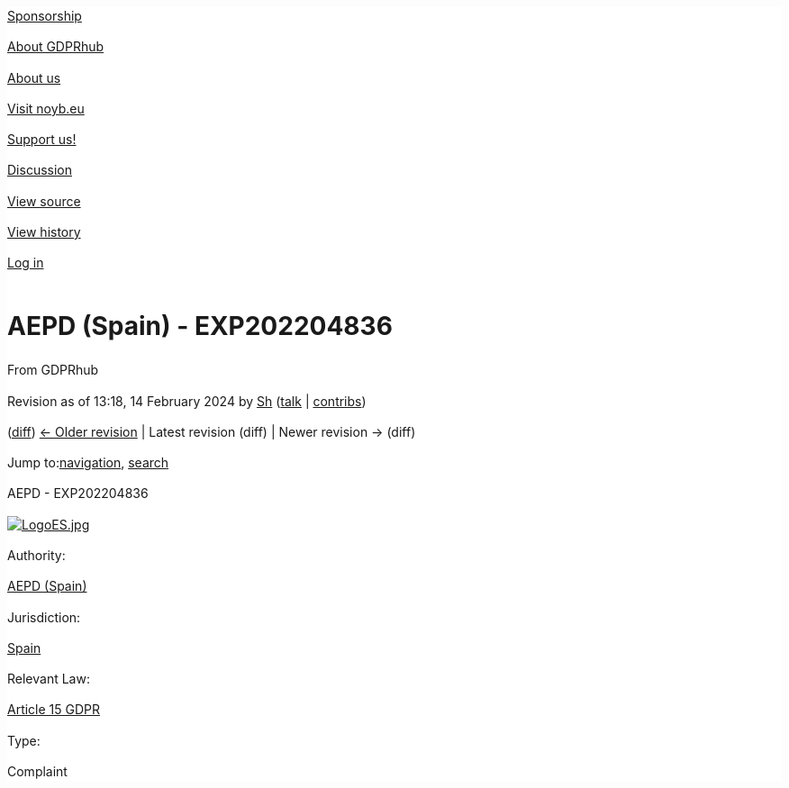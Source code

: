 [Sponsorship](/index.php?title=GDPRhub_Sponsorship)

[About GDPRhub](#)

[About us](/index.php?title=About_GDPRhub)

[Visit noyb.eu](https://www.noyb.eu)

[Support us!](https://www.noyb.eu/support)

[](# "Page tools")

[Discussion](/index.php?title=Talk:AEPD_\(Spain\)_-_EXP202204836&action=edit&redlink=1 "Discussion about the content page (page does not exist) [t]")

[View source](/index.php?title=AEPD_\(Spain\)_-_EXP202204836&action=edit "This page is protected.
You can view its source [e]")

[View history](/index.php?title=AEPD_\(Spain\)_-_EXP202204836&action=history "Past revisions of this page [h]")

[](# "You are not logged in.")

[Log in](/index.php?title=Special:UserLogin&returnto=AEPD+%28Spain%29+-+EXP202204836&returntoquery=oldid%3D39795 "You are encouraged to log in; however, it is not mandatory [o]")

# AEPD (Spain) - EXP202204836

From GDPRhub

Revision as of 13:18, 14 February 2024 by [Sh](/index.php?title=User:Sh&action=edit&redlink=1 "User:Sh (page does not exist)") ([talk](/index.php?title=User_talk:Sh&action=edit&redlink=1 "User talk:Sh (page does not exist)") | [contribs](/index.php?title=Special:Contributions/Sh "Special:Contributions/Sh"))

([diff](/index.php?title=AEPD_\(Spain\)_-_EXP202204836&diff=prev&oldid=39795 "AEPD (Spain) - EXP202204836")) [← Older revision](/index.php?title=AEPD_\(Spain\)_-_EXP202204836&direction=prev&oldid=39795 "AEPD (Spain) - EXP202204836") | Latest revision (diff) | Newer revision → (diff)

Jump to:[navigation](#mw-navigation), [search](#p-search)

AEPD - EXP202204836

[![LogoES.jpg](/images/thumb/5/59/LogoES.jpg/250px-LogoES.jpg)](/index.php?title=File:LogoES.jpg)

Authority:

[AEPD (Spain)](/index.php?title=AEPD_\(Spain\) "AEPD (Spain)")

Jurisdiction:

[Spain](/index.php?title=Category:Spain "Category:Spain")

Relevant Law:

[Article 15 GDPR](/index.php?title=Article_15_GDPR "Article 15 GDPR")

Type:

Complaint
